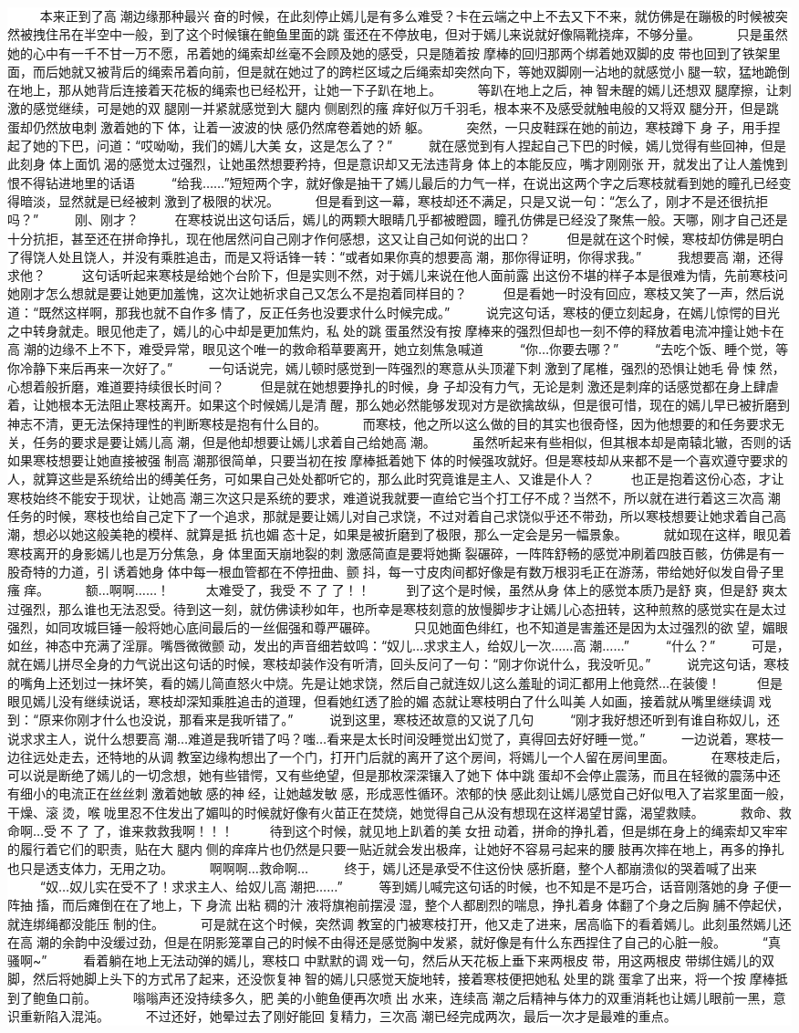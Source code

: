 　　  本来正到了高 潮边缘那种最兴 奋的时候，在此刻停止嫣儿是有多么难受？卡在云端之中上不去又下不来，就仿佛是在蹦极的时候被突然被拽住吊在半空中一般，到了这个时候镶在鲍鱼里面的跳 蛋还在不停放电，但对于嫣儿来说就好像隔靴挠痒，不够分量。
　　  只是虽然她的心中有一千不甘一万不愿，吊着她的绳索却丝毫不会顾及她的感受，只是随着按 摩棒的回归那两个绑着她双脚的皮 带也回到了铁架里面，而后她就又被背后的绳索吊着向前，但是就在她过了的跨栏区域之后绳索却突然向下，等她双脚刚一沾地的就感觉小 腿一软，猛地跪倒在地上，那从她背后连接着天花板的绳索也已经松开，让她一下子趴在地上。
　　  等趴在地上之后，神 智未醒的嫣儿还想双 腿摩擦，让刺 激的感觉继续，可是她的双 腿刚一并紧就感觉到大 腿内 侧剧烈的瘙 痒好似万千羽毛，根本来不及感受就触电般的又将双 腿分开，但是跳 蛋却仍然放电刺 激着她的下 体，让着一波波的快 感仍然席卷着她的娇 躯。
　　  突然，一只皮鞋踩在她的前边，寒枝蹲下 身 子，用手捏起了她的下巴，问道：“哎呦呦，我们的嫣儿大美 女，这是怎么了？”
　　  就在感觉到有人捏起自己下巴的时候，嫣儿觉得有些回神，但是此刻身 体上面饥 渴的感觉太过强烈，让她虽然想要矜持，但是意识却又无法违背身 体上的本能反应，嘴才刚刚张 开，就发出了让人羞愧到恨不得钻进地里的话语
　　  “给我……”短短两个字，就好像是抽干了嫣儿最后的力气一样，在说出这两个字之后寒枝就看到她的瞳孔已经变得暗淡，显然就是已经被刺 激到了极限的状况。
　　  但是看到这一幕，寒枝却还不满足，只是又说一句：“怎么了，刚才不是还很抗拒吗？”
　　  刚、刚才？
　　  在寒枝说出这句话后，嫣儿的两颗大眼睛几乎都被瞪圆，瞳孔仿佛是已经没了聚焦一般。天哪，刚才自己还是十分抗拒，甚至还在拼命挣扎，现在他居然问自己刚才作何感想，这又让自己如何说的出口？
　　  但是就在这个时候，寒枝却仿佛是明白了得饶人处且饶人，并没有乘胜追击，而是又将话锋一转：“或者如果你真的想要高 潮，那你得证明，你得求我。”
　　  我想要高 潮，还得求他？
　　  这句话听起来寒枝是给她个台阶下，但是实则不然，对于嫣儿来说在他人面前露 出这份不堪的样子本是很难为情，先前寒枝问她刚才怎么想就是要让她更加羞愧，这次让她祈求自己又怎么不是抱着同样目的？
　　  但是看她一时没有回应，寒枝又笑了一声，然后说道：“既然这样啊，那我也就不自作多 情了，反正任务也没要求什么时候完成。”
　　  说完这句话，寒枝的便立刻起身，在嫣儿惊愕的目光之中转身就走。眼见他走了，嫣儿的心中却是更加焦灼，私 处的跳 蛋虽然没有按 摩棒来的强烈但却也一刻不停的释放着电流冲撞让她卡在高 潮的边缘不上不下，难受异常，眼见这个唯一的救命稻草要离开，她立刻焦急喊道
　　  “你…你要去哪？”
　　  “去吃个饭、睡个觉，等你冷静下来后再来一次好了。”
　　  一句话说完，嫣儿顿时感觉到一阵强烈的寒意从头顶灌下刺 激到了尾椎，强烈的恐惧让她毛 骨 悚 然，心想着般折磨，难道要持续很长时间？
　　  但是就在她想要挣扎的时候，身 子却没有力气，无论是刺 激还是刺痒的话感觉都在身上肆虐着，让她根本无法阻止寒枝离开。如果这个时候嫣儿是清 醒，那么她必然能够发现对方是欲擒故纵，但是很可惜，现在的嫣儿早已被折磨到神志不清，更无法保持理性的判断寒枝是抱有什么目的。
　　  而寒枝，他之所以这么做的目的其实也很奇怪，因为他想要的和任务要求无关，任务的要求是要让嫣儿高 潮，但是他却想要让嫣儿求着自己给她高 潮。
　　  虽然听起来有些相似，但其根本却是南辕北辙，否则的话如果寒枝想要让她直接被强 制高 潮那很简单，只要当初在按 摩棒抵着她下 体的时候强攻就好。但是寒枝却从来都不是一个喜欢遵守要求的人，就算这些是系统给出的缚美任务，可如果自己处处都听它的，那么此时究竟谁是主人、又谁是仆人？
　　  也正是抱着这份心态，才让寒枝始终不能安于现状，让她高 潮三次这只是系统的要求，难道说我就要一直给它当个打工仔不成？当然不，所以就在进行着这三次高 潮任务的时候，寒枝也给自己定下了一个追求，那就是要让嫣儿对自己求饶，不过对着自己求饶似乎还不带劲，所以寒枝想要让她求着自己高 潮，想必以她这般美艳的模样、就算是抵 抗也媚 态十足，如果是被折磨到了极限，那么一定会是另一幅景象。
　　  就如现在这样，眼见着寒枝离开的身影嫣儿也是万分焦急，身 体里面天崩地裂的刺 激感简直是要将她撕 裂碾碎，一阵阵舒畅的感觉冲刷着四肢百骸，仿佛是有一股奇特的力道，引 诱着她身 体中每一根血管都在不停扭曲、颤 抖，每一寸皮肉间都好像是有数万根羽毛正在游荡，带给她好似发自骨子里瘙 痒。
　　  额…啊啊……！
　　  太难受了，我受 不 了 了！！
　　  到了这个是时候，虽然从身 体上的感觉本质乃是舒 爽，但是舒 爽太过强烈，那么谁也无法忍受。待到这一刻，就仿佛读秒如年，也所幸是寒枝刻意的放慢脚步才让嫣儿心态扭转，这种煎熬的感觉实在是太过强烈，如同攻城巨锤一般将她心底间最后的一丝倔强和尊严碾碎。
　　  只见她面色绯红，也不知道是害羞还是因为太过强烈的欲 望，媚眼如丝，神态中充满了淫扉。嘴唇微微颤 动，发出的声音细若蚊鸣：“奴儿…求求主人，给奴儿一次……高 潮……”
　　  “什么？”
　　  可是，就在嫣儿拼尽全身的力气说出这句话的时候，寒枝却装作没有听清，回头反问了一句：“刚才你说什么，我没听见。”
　　  说完这句话，寒枝的嘴角上还划过一抹坏笑，看的嫣儿简直怒火中烧。先是让她求饶，然后自己就连奴儿这么羞耻的词汇都用上他竟然…在装傻！
　　  但是眼见嫣儿没有继续说话，寒枝却深知乘胜追击的道理，但看她红透了脸的媚 态就让寒枝明白了什么叫美 人如画，接着就从嘴里继续调 戏到：“原来你刚才什么也没说，那看来是我听错了。”
　　  说到这里，寒枝还故意的又说了几句
　　  “刚才我好想还听到有谁自称奴儿，还说求求主人，说什么想要高 潮…难道是我听错了吗？嗤…看来是太长时间没睡觉出幻觉了，真得回去好好睡一觉。”
　　  一边说着，寒枝一边往远处走去，还特地的从调 教室边缘构想出了一个门，打开门后就的离开了这个房间，将嫣儿一个人留在房间里面。
　　  在寒枝走后，可以说是断绝了嫣儿的一切念想，她有些错愕，又有些绝望，但是那枚深深镶入了她下 体中跳 蛋却不会停止震荡，而且在轻微的震荡中还有细小的电流正在丝丝刺 激着她敏 感的神 经，让她越发敏 感，形成恶性循环。浓郁的快 感此刻让嫣儿感觉自己好似甩入了岩浆里面一般，干燥、滚 烫，喉 咙里忍不住发出了媚叫的时候就好像有火苗正在焚烧，她觉得自己从没有想现在这样渴望甘露，渴望救赎。
　　  救命、救命啊…受 不 了 了，谁来救救我啊！！！
　　  待到这个时候，就见地上趴着的美 女扭 动着，拼命的挣扎着，但是绑在身上的绳索却又牢牢的履行着它们的职责，贴在大 腿内 侧的痒痒片也仍然是只要一贴近就会发出极痒，让她好不容易弓起来的腰 肢再次摔在地上，再多的挣扎也只是透支体力，无用之功。
　　  啊啊啊…救命啊…
　　  终于，嫣儿还是承受不住这份快 感折磨，整个人都崩溃似的哭着喊了出来
　　  “奴…奴儿实在受不了！求求主人、给奴儿高 潮把……”
　　  等到嫣儿喊完这句话的时候，也不知是不是巧合，话音刚落她的身 子便一阵抽 搐，而后瘫倒在在了地上，下 身流 出粘 稠的汁 液将旗袍前摆浸 湿，整个人都剧烈的喘息，挣扎着身 体翻了个身之后胸 脯不停起伏，就连绑绳都没能压 制的住。
　　  可是就在这个时候，突然调 教室的门被寒枝打开，他又走了进来，居高临下的看着嫣儿。此刻虽然嫣儿还在高 潮的余韵中没缓过劲，但是在阴影笼罩自己的时候不由得还是感觉胸中发紧，就好像是有什么东西捏住了自己的心脏一般。
　　  “真骚啊~”
　　  看着躺在地上无法动弹的嫣儿，寒枝口 中默默的调 戏一句，然后从天花板上垂下来两根皮 带，用这两根皮 带绑住嫣儿的双脚，然后将她脚上头下的方式吊了起来，还没恢复神 智的嫣儿只感觉天旋地转，接着寒枝便把她私 处里的跳 蛋拿了出来，将一个按 摩棒抵到了鲍鱼口前。
　　  嗡嗡声还没持续多久，肥 美的小鲍鱼便再次喷 出 水来，连续高 潮之后精神与体力的双重消耗也让嫣儿眼前一黑，意识重新陷入混沌。
　　  不过还好，她晕过去了刚好能回 复精力，三次高 潮已经完成两次，最后一次才是最难的重点。

